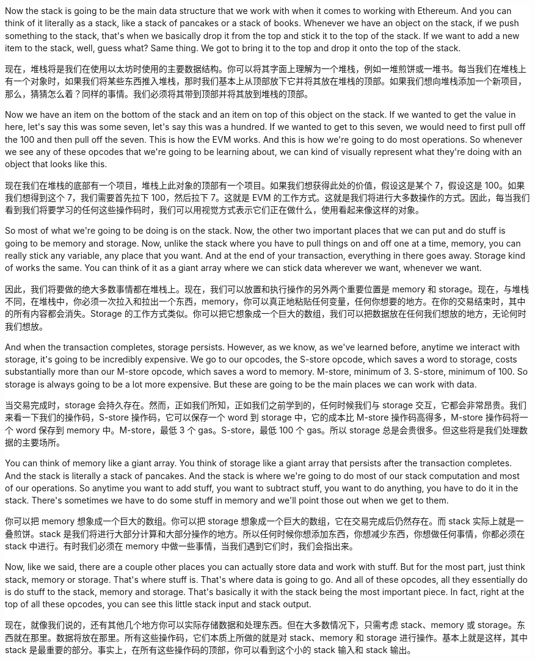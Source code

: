 Now the stack is going to be the main data structure that we work with when it comes to working with Ethereum. And you can think of it literally as a stack, like a stack of pancakes or a stack of books. Whenever we have an object on the stack, if we push something to the stack, that's when we basically drop it from the top and stick it to the top of the stack. If we want to add a new item to the stack, well, guess what? Same thing. We got to bring it to the top and drop it onto the top of the stack.

现在，堆栈将是我们在使用以太坊时使用的主要数据结构。你可以将其字面上理解为一个堆栈，例如一堆煎饼或一堆书。每当我们在堆栈上有一个对象时，如果我们将某些东西推入堆栈，那时我们基本上从顶部放下它并将其放在堆栈的顶部。如果我们想向堆栈添加一个新项目，那么，猜猜怎么着？同样的事情。我们必须将其带到顶部并将其放到堆栈的顶部。

Now we have an item on the bottom of the stack and an item on top of this object on the stack. If we wanted to get the value in here, let's say this was some seven, let's say this was a hundred. If we wanted to get to this seven, we would need to first pull off the 100 and then pull off the seven. This is how the EVM works. And this is how we're going to do most operations. So whenever we see any of these opcodes that we're going to be learning about, we can kind of visually represent what they're doing with an object that looks like this.

现在我们在堆栈的底部有一个项目，堆栈上此对象的顶部有一个项目。如果我们想获得此处的价值，假设这是某个 7，假设这是 100。如果我们想得到这个 7，我们需要首先拉下 100，然后拉下 7。这就是 EVM 的工作方式。这就是我们将进行大多数操作的方式。因此，每当我们看到我们将要学习的任何这些操作码时，我们可以用视觉方式表示它们正在做什么，使用看起来像这样的对象。

So most of what we're going to be doing is on the stack. Now, the other two important places that we can put and do stuff is going to be memory and storage. Now, unlike the stack where you have to pull things on and off one at a time, memory, you can really stick any variable, any place that you want. And at the end of your transaction, everything in there goes away. Storage kind of works the same. You can think of it as a giant array where we can stick data wherever we want, whenever we want.

因此，我们将要做的绝大多数事情都在堆栈上。现在，我们可以放置和执行操作的另外两个重要位置是 memory 和 storage。现在，与堆栈不同，在堆栈中，你必须一次拉入和拉出一个东西，memory，你可以真正地粘贴任何变量，任何你想要的地方。在你的交易结束时，其中的所有内容都会消失。Storage 的工作方式类似。你可以把它想象成一个巨大的数组，我们可以把数据放在任何我们想放的地方，无论何时我们想放。

And when the transaction completes, storage persists. However, as we know, as we've learned before, anytime we interact with storage, it's going to be incredibly expensive. We go to our opcodes, the S-store opcode, which saves a word to storage, costs substantially more than our M-store opcode, which saves a word to memory. M-store, minimum of 3. S-store, minimum of 100. So storage is always going to be a lot more expensive. But these are going to be the main places we can work with data.

当交易完成时，storage 会持久存在。然而，正如我们所知，正如我们之前学到的，任何时候我们与 storage 交互，它都会非常昂贵。我们来看一下我们的操作码，S-store 操作码，它可以保存一个 word 到 storage 中，它的成本比 M-store 操作码高得多，M-store 操作码将一个 word 保存到 memory 中。M-store，最低 3 个 gas。S-store，最低 100 个 gas。所以 storage 总是会贵很多。但这些将是我们处理数据的主要场所。

You can think of memory like a giant array. You think of storage like a giant array that persists after the transaction completes. And the stack is literally a stack of pancakes. And the stack is where we're going to do most of our stack computation and most of our operations. So anytime you want to add stuff, you want to subtract stuff, you want to do anything, you have to do it in the stack. There's sometimes we have to do some stuff in memory and we'll point those out when we get to them.

你可以把 memory 想象成一个巨大的数组。你可以把 storage 想象成一个巨大的数组，它在交易完成后仍然存在。而 stack 实际上就是一叠煎饼。stack 是我们将进行大部分计算和大部分操作的地方。所以任何时候你想添加东西，你想减少东西，你想做任何事情，你都必须在 stack 中进行。有时我们必须在 memory 中做一些事情，当我们遇到它们时，我们会指出来。

Now, like we said, there are a couple other places you can actually store data and work with stuff. But for the most part, just think stack, memory or storage. That's where stuff is. That's where data is going to go. And all of these opcodes, all they essentially do is do stuff to the stack, memory and storage. That's basically it with the stack being the most important piece. In fact, right at the top of all these opcodes, you can see this little stack input and stack output.

现在，就像我们说的，还有其他几个地方你可以实际存储数据和处理东西。但在大多数情况下，只需考虑 stack、memory 或 storage。东西就在那里。数据将放在那里。所有这些操作码，它们本质上所做的就是对 stack、memory 和 storage 进行操作。基本上就是这样，其中 stack 是最重要的部分。事实上，在所有这些操作码的顶部，你可以看到这个小的 stack 输入和 stack 输出。
